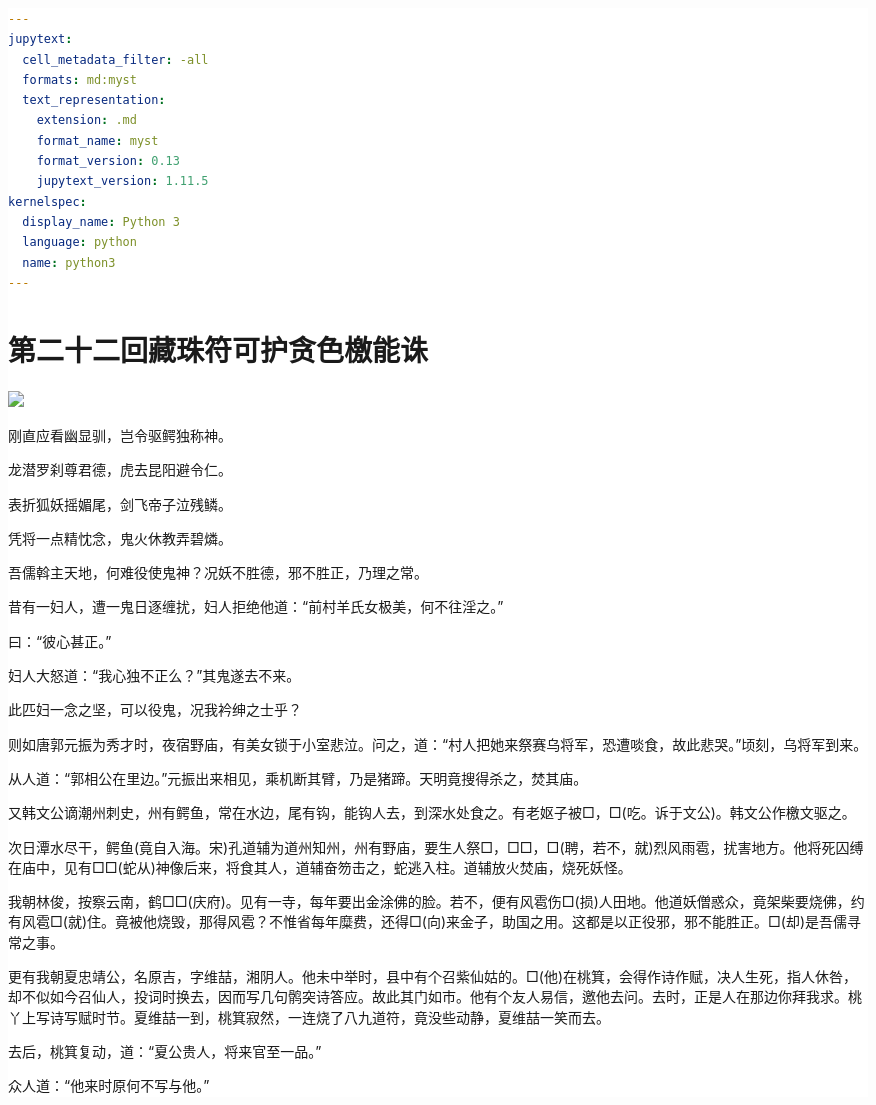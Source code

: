 ```yaml
---
jupytext:
  cell_metadata_filter: -all
  formats: md:myst
  text_representation:
    extension: .md
    format_name: myst
    format_version: 0.13
    jupytext_version: 1.11.5
kernelspec:
  display_name: Python 3
  language: python
  name: python3
---
```

# 第二十二回藏珠符可护贪色檄能诛

![](image/cover.jpg)

刚直应看幽显驯，岂令驱鳄独称神。

龙潜罗刹尊君德，虎去昆阳避令仁。

表折狐妖摇媚尾，剑飞帝子泣残鳞。

凭将一点精忱念，鬼火休教弄碧燐。

吾儒斡主天地，何难役使鬼神？况妖不胜德，邪不胜正，乃理之常。

昔有一妇人，遭一鬼日逐缠扰，妇人拒绝他道：“前村羊氏女极美，何不往淫之。”

曰：“彼心甚正。”

妇人大怒道：“我心独不正么？”其鬼遂去不来。

此匹妇一念之坚，可以役鬼，况我衿绅之士乎？

则如唐郭元振为秀才时，夜宿野庙，有美女锁于小室悲泣。问之，道：“村人把她来祭赛乌将军，恐遭啖食，故此悲哭。”顷刻，乌将军到来。

从人道：“郭相公在里边。”元振出来相见，乘机断其臂，乃是猪蹄。天明竟搜得杀之，焚其庙。

又韩文公谪潮州刺史，州有鳄鱼，常在水边，尾有钩，能钩人去，到深水处食之。有老妪子被□，□(吃。诉于文公)。韩文公作檄文驱之。

次日潭水尽干，鳄鱼(竟自入海。宋)孔道辅为道州知州，州有野庙，要生人祭□，□□，□(聘，若不，就)烈风雨雹，扰害地方。他将死囚缚在庙中，见有□□(蛇从)神像后来，将食其人，道辅奋笏击之，蛇逃入柱。道辅放火焚庙，烧死妖怪。

我朝林俊，按察云南，鹤□□(庆府)。见有一寺，每年要出金涂佛的脸。若不，便有风雹伤□(损)人田地。他道妖僧惑众，竟架柴要烧佛，约有风雹□(就)住。竟被他烧毁，那得风雹？不惟省每年糜费，还得□(向)来金子，助国之用。这都是以正役邪，邪不能胜正。□(却)是吾儒寻常之事。

更有我朝夏忠靖公，名原吉，字维喆，湘阴人。他未中举时，县中有个召紫仙姑的。□(他)在桃箕，会得作诗作赋，决人生死，指人休咎，却不似如今召仙人，投词时换去，因而写几句鹘突诗答应。故此其门如市。他有个友人易信，邀他去问。去时，正是人在那边你拜我求。桃丫上写诗写赋时节。夏维喆一到，桃箕寂然，一连烧了八九道符，竟没些动静，夏维喆一笑而去。

去后，桃箕复动，道：“夏公贵人，将来官至一品。”

众人道：“他来时原何不写与他。”
